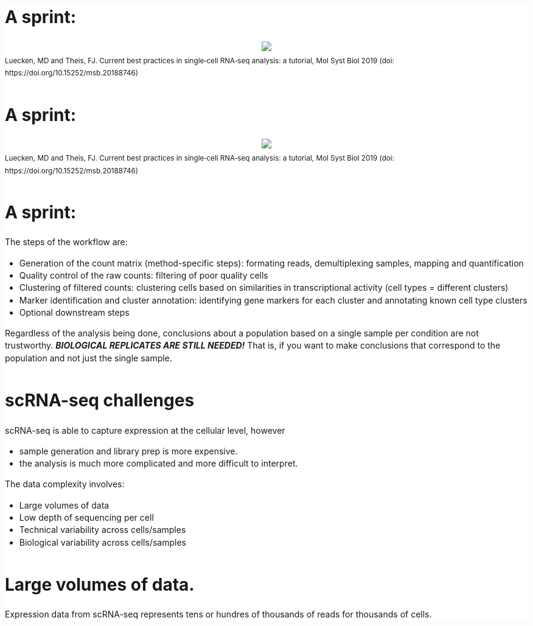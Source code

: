 A sprint:
========================================================

<center>
<img src = "cluster_feature_anno.png" height = "800" />
</center>
<small>Luecken, MD and Theis, FJ. Current best practices in single‐cell RNA‐seq
analysis: a tutorial, Mol Syst Biol 2019 
(doi: https://doi.org/10.15252/msb.20188746)</small>

A sprint:
========================================================

<center>
<img src = "downstream.png" height = "800" />
</center>
<small>Luecken, MD and Theis, FJ. Current best practices in single‐cell RNA‐seq
analysis: a tutorial, Mol Syst Biol 2019 
(doi: https://doi.org/10.15252/msb.20188746)</small>

A sprint:
========================================================

The steps of the workflow are:

- Generation of the count matrix (method-specific steps): formating reads, demultiplexing samples, mapping and quantification
- Quality control of the raw counts: filtering of poor quality cells
- Clustering of filtered counts: clustering cells based on similarities in transcriptional activity (cell types = different clusters)
- Marker identification and cluster annotation: identifying gene markers for each cluster and annotating known cell type clusters
- Optional downstream steps

Regardless of the analysis being done, conclusions about a population based on a single sample per condition are not trustworthy. ***BIOLOGICAL REPLICATES ARE STILL NEEDED!*** That is, if you want to make conclusions that correspond to the population and not just the single sample.

scRNA-seq challenges
========================================================

scRNA-seq is able to capture expression at the cellular level, however

- sample generation and library prep is more expensive.
- the analysis is much more complicated and more difficult to interpret.

The data complexity involves:
- Large volumes of data
- Low depth of sequencing per cell
- Technical variability across cells/samples
- Biological variability across cells/samples

Large volumes of data.
========================================================

Expression data from scRNA-seq represents tens or hundres of thousands of reads 
for thousands of cells.
